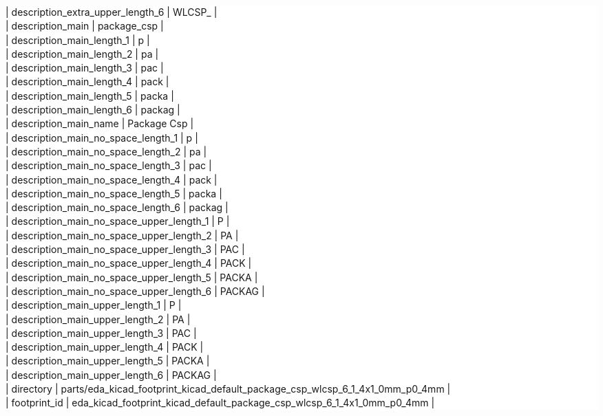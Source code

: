 | description_extra_upper_length_6 | WLCSP_ |  
| description_main | package_csp |  
| description_main_length_1 | p |  
| description_main_length_2 | pa |  
| description_main_length_3 | pac |  
| description_main_length_4 | pack |  
| description_main_length_5 | packa |  
| description_main_length_6 | packag |  
| description_main_name | Package Csp |  
| description_main_no_space_length_1 | p |  
| description_main_no_space_length_2 | pa |  
| description_main_no_space_length_3 | pac |  
| description_main_no_space_length_4 | pack |  
| description_main_no_space_length_5 | packa |  
| description_main_no_space_length_6 | packag |  
| description_main_no_space_upper_length_1 | P |  
| description_main_no_space_upper_length_2 | PA |  
| description_main_no_space_upper_length_3 | PAC |  
| description_main_no_space_upper_length_4 | PACK |  
| description_main_no_space_upper_length_5 | PACKA |  
| description_main_no_space_upper_length_6 | PACKAG |  
| description_main_upper_length_1 | P |  
| description_main_upper_length_2 | PA |  
| description_main_upper_length_3 | PAC |  
| description_main_upper_length_4 | PACK |  
| description_main_upper_length_5 | PACKA |  
| description_main_upper_length_6 | PACKAG |  
| directory | parts/eda_kicad_footprint_kicad_default_package_csp_wlcsp_6_1_4x1_0mm_p0_4mm |  
| footprint_id | eda_kicad_footprint_kicad_default_package_csp_wlcsp_6_1_4x1_0mm_p0_4mm |  